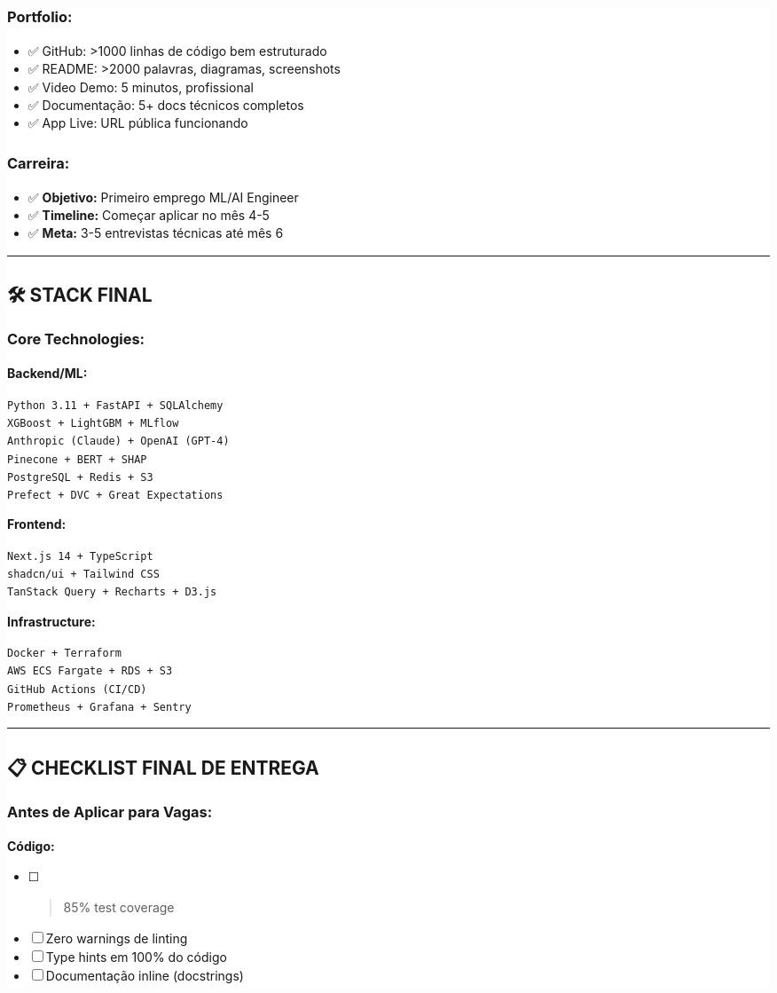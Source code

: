 ### **Portfolio:**
- ✅ GitHub: >1000 linhas de código bem estruturado
- ✅ README: >2000 palavras, diagramas, screenshots
- ✅ Video Demo: 5 minutos, profissional
- ✅ Documentação: 5+ docs técnicos completos
- ✅ App Live: URL pública funcionando

### **Carreira:**
- ✅ **Objetivo:** Primeiro emprego ML/AI Engineer
- ✅ **Timeline:** Começar aplicar no mês 4-5
- ✅ **Meta:** 3-5 entrevistas técnicas até mês 6

---

## 🛠️ STACK FINAL

### **Core Technologies:**

**Backend/ML:**
```
Python 3.11 + FastAPI + SQLAlchemy
XGBoost + LightGBM + MLflow
Anthropic (Claude) + OpenAI (GPT-4)
Pinecone + BERT + SHAP
PostgreSQL + Redis + S3
Prefect + DVC + Great Expectations
```

**Frontend:**
```
Next.js 14 + TypeScript
shadcn/ui + Tailwind CSS
TanStack Query + Recharts + D3.js
```

**Infrastructure:**
```
Docker + Terraform
AWS ECS Fargate + RDS + S3
GitHub Actions (CI/CD)
Prometheus + Grafana + Sentry
```

---

## 📋 CHECKLIST FINAL DE ENTREGA

### **Antes de Aplicar para Vagas:**

**Código:**
- [ ] >85% test coverage
- [ ] Zero warnings de linting
- [ ] Type hints em 100% do código
- [ ] Documentação inline (docstrings)
